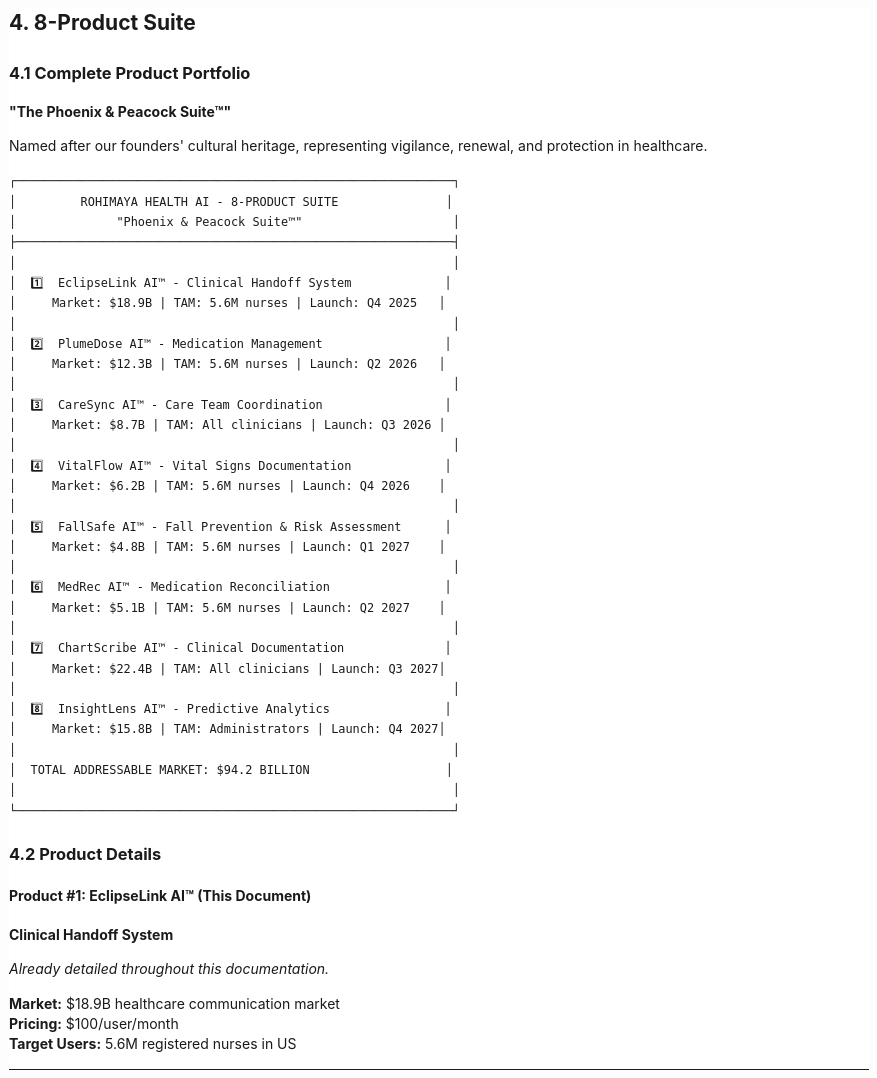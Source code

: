 ## 4. 8-Product Suite

### 4.1 Complete Product Portfolio

**"The Phoenix & Peacock Suite™"**

Named after our founders' cultural heritage, representing vigilance, renewal, and protection in healthcare.

```
┌─────────────────────────────────────────────────────────────┐
│         ROHIMAYA HEALTH AI - 8-PRODUCT SUITE               │
│              "Phoenix & Peacock Suite™"                     │
├─────────────────────────────────────────────────────────────┤
│                                                             │
│  1️⃣  EclipseLink AI™ - Clinical Handoff System             │
│     Market: $18.9B | TAM: 5.6M nurses | Launch: Q4 2025   │
│                                                             │
│  2️⃣  PlumeDose AI™ - Medication Management                 │
│     Market: $12.3B | TAM: 5.6M nurses | Launch: Q2 2026   │
│                                                             │
│  3️⃣  CareSync AI™ - Care Team Coordination                 │
│     Market: $8.7B | TAM: All clinicians | Launch: Q3 2026 │
│                                                             │
│  4️⃣  VitalFlow AI™ - Vital Signs Documentation             │
│     Market: $6.2B | TAM: 5.6M nurses | Launch: Q4 2026    │
│                                                             │
│  5️⃣  FallSafe AI™ - Fall Prevention & Risk Assessment      │
│     Market: $4.8B | TAM: 5.6M nurses | Launch: Q1 2027    │
│                                                             │
│  6️⃣  MedRec AI™ - Medication Reconciliation                │
│     Market: $5.1B | TAM: 5.6M nurses | Launch: Q2 2027    │
│                                                             │
│  7️⃣  ChartScribe AI™ - Clinical Documentation              │
│     Market: $22.4B | TAM: All clinicians | Launch: Q3 2027│
│                                                             │
│  8️⃣  InsightLens AI™ - Predictive Analytics                │
│     Market: $15.8B | TAM: Administrators | Launch: Q4 2027│
│                                                             │
│  TOTAL ADDRESSABLE MARKET: $94.2 BILLION                   │
│                                                             │
└─────────────────────────────────────────────────────────────┘
```

### 4.2 Product Details

#### Product #1: EclipseLink AI™ (This Document)
**Clinical Handoff System**

*Already detailed throughout this documentation.*

**Market:** $18.9B healthcare communication market  
**Pricing:** $100/user/month  
**Target Users:** 5.6M registered nurses in US

---